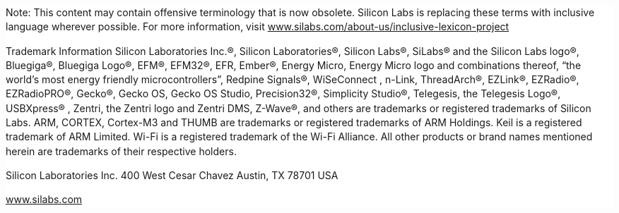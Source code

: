 Note: This content may contain offensive terminology that is now obsolete. Silicon Labs is replacing these terms with inclusive language wherever possible. For more
information, visit  www.silabs.com/about-us/inclusive-lexicon-project

Trademark Information
Silicon Laboratories Inc.®, Silicon Laboratories®, Silicon Labs®, SiLabs® and the Silicon Labs logo®, Bluegiga®, Bluegiga Logo®, EFM®, EFM32®, EFR, Ember®, Energy Micro, Energy
Micro logo and combinations thereof, “the world’s most energy friendly microcontrollers”, Redpine Signals®, WiSeConnect , n-Link, ThreadArch®, EZLink®, EZRadio®, EZRadioPRO®,
Gecko®, Gecko OS, Gecko OS Studio, Precision32®, Simplicity Studio®, Telegesis, the Telegesis Logo®, USBXpress® , Zentri, the Zentri logo and Zentri DMS, Z-Wave®, and others
are trademarks or registered trademarks of Silicon Labs. ARM, CORTEX, Cortex-M3 and THUMB are trademarks or registered trademarks of ARM Holdings. Keil is a registered
trademark of ARM Limited. Wi-Fi is a registered trademark of the Wi-Fi Alliance. All other products or brand names mentioned herein are trademarks of their respective holders.

Silicon Laboratories Inc.
400 West Cesar Chavez
Austin, TX 78701
USA

www.silabs.com

